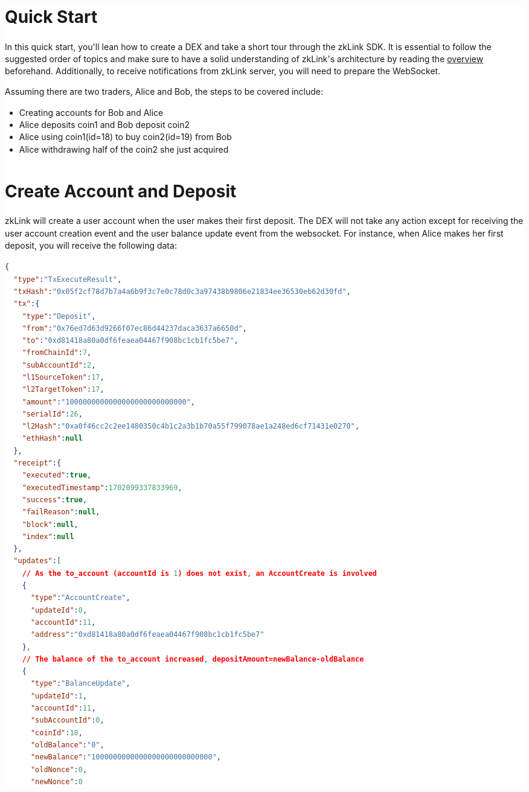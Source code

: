 # Quick Start
In this quick start, you'll lean how to create a DEX and take a short tour through the zkLink SDK. 
It is essential to follow the suggested order of topics and make sure to have a solid understanding of zkLink's architecture by reading the [overview](../overview.md) beforehand.
Additionally, to receive notifications from zkLink server, you will need to prepare the WebSocket.

Assuming there are two traders, Alice and Bob, the steps to be covered include:

* Creating accounts for Bob and Alice
* Alice deposits coin1 and Bob deposit coin2
* Alice using coin1(id=18) to buy coin2(id=19) from Bob
* Alice withdrawing half of the coin2 she just acquired

# Create Account and Deposit
zkLink will create a user account when the user makes their first deposit. The DEX will not take any action except for receiving the user account creation event and the user balance update event from the websocket. For instance, when Alice makes her first deposit, you will receive the following data:
```json
{
  "type":"TxExecuteResult",
  "txHash":"0x05f2cf78d7b7a4a6b9f3c7e0c78d0c3a97438b9806e21834ee36530eb62d30fd",
  "tx":{
    "type":"Deposit",
    "from":"0x76ed7d63d9266f07ec86d44237daca3637a6650d",
    "to":"0xd81418a80a0df6feaea04467f908bc1cb1fc5be7",
    "fromChainId":7,
    "subAccountId":2,
    "l1SourceToken":17,
    "l2TargetToken":17,
    "amount":"1000000000000000000000000000",
    "serialId":26,
    "l2Hash":"0xa0f46cc2c2ee1480350c4b1c2a3b1b70a55f799078ae1a248ed6cf71431e0270",
    "ethHash":null
  },
  "receipt":{
    "executed":true,
    "executedTimestamp":1702099337833969,
    "success":true,
    "failReason":null,
    "block":null,
    "index":null
  },
  "updates":[
    // As the to_account (accountId is 1) does not exist, an AccountCreate is involved
    {
      "type":"AccountCreate",
      "updateId":0,
      "accountId":11,
      "address":"0xd81418a80a0df6feaea04467f908bc1cb1fc5be7"
    },
    // The balance of the to_account increased, depositAmount=newBalance-oldBalance
    {
      "type":"BalanceUpdate",
      "updateId":1,
      "accountId":11,
      "subAccountId":0,
      "coinId":18,
      "oldBalance":"0",
      "newBalance":"1000000000000000000000000000",
      "oldNonce":0,
      "newNonce":0
```